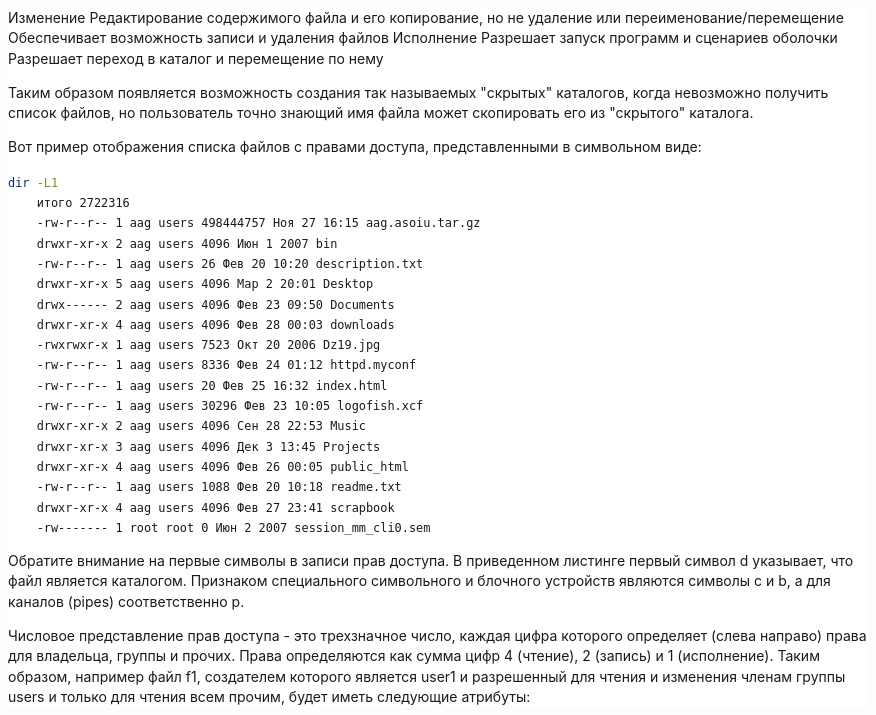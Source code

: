   <tr>
   <td>Изменение
   </td>
   <td>Редактирование содержимого файла и его копирование, но не удаление или переименование/перемещение
   </td>
   <td>Обеспечивает возможность записи и удаления файлов
   </td>
  </tr>
  <tr>
   <td>Исполнение
   </td>
   <td>Разрешает запуск программ и сценариев оболочки
   </td>
   <td>Разрешает переход в каталог и перемещение по нему
   </td>
  </tr>
</table>


Таким образом появляется возможность создания так называемых "скрытых" каталогов, когда невозможно получить список файлов, но пользователь точно знающий имя файла может скопировать его из "скрытого" каталога. 

Вот пример отображения списка файлов с правами доступа, представленными в символьном виде:

```bash
dir -L1 
	итого 2722316 
	-rw-r--r-- 1 aag users 498444757 Ноя 27 16:15 aag.asoiu.tar.gz 
	drwxr-xr-x 2 aag users 4096 Июн 1 2007 bin 
	-rw-r--r-- 1 aag users 26 Фев 20 10:20 description.txt 
	drwxr-xr-x 5 aag users 4096 Мар 2 20:01 Desktop 
	drwx------ 2 aag users 4096 Фев 23 09:50 Documents 
	drwxr-xr-x 4 aag users 4096 Фев 28 00:03 downloads 
	-rwxrwxr-x 1 aag users 7523 Окт 20 2006 Dz19.jpg 
	-rw-r--r-- 1 aag users 8336 Фев 24 01:12 httpd.myconf 
	-rw-r--r-- 1 aag users 20 Фев 25 16:32 index.html 
	-rw-r--r-- 1 aag users 30296 Фев 23 10:05 logofish.xcf 
	drwxr-xr-x 2 aag users 4096 Сен 28 22:53 Music 
	drwxr-xr-x 3 aag users 4096 Дек 3 13:45 Projects 
	drwxr-xr-x 4 aag users 4096 Фев 26 00:05 public_html 
	-rw-r--r-- 1 aag users 1088 Фев 20 10:18 readme.txt 
	drwxr-xr-x 4 aag users 4096 Фев 27 23:41 scrapbook 
	-rw------- 1 root root 0 Июн 2 2007 session_mm_cli0.sem
```

Обратите внимание на первые символы в записи прав доступа. В приведенном листинге первый символ d указывает, что файл является каталогом. Признаком специального символьного и блочного устройств являются символы с и b, а для каналов (pipes) соответственно p.

Числовое представление прав доступа - это трехзначное число, каждая цифра которого определяет (слева направо) права для владельца, группы и прочих. Права определяются как сумма цифр 4 (чтение), 2 (запись) и 1 (исполнение). Таким образом, например файл f1, создателем которого является user1 и разрешенный для чтения и изменения членам группы users и только для чтения всем прочим, будет иметь следующие атрибуты:
